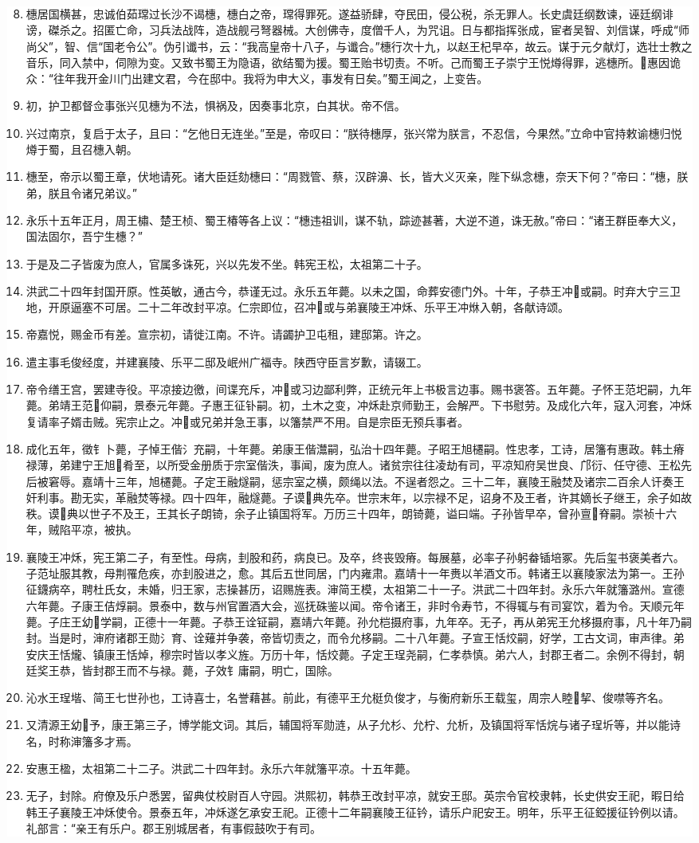 8. <span id="列传第六_诸王三-成祖诸子-8"></span>
橞居国横甚，忠诚伯茹瑺过长沙不谒橞，橞白之帝，瑺得罪死。遂益骄肆，夺民田，侵公税，杀无罪人。长史虞廷纲数谏，诬廷纲诽谤，磔杀之。招匿亡命，习兵法战阵，造战舰弓弩器械。大创佛寺，度僧千人，为咒诅。日与都指挥张成，宦者吴智、刘信谋，呼成“师尚父”，智、信“国老令公”。伪引谶书，云：“我高皇帝十八子，与谶合。”橞行次十九，以赵王杞早卒，故云。谋于元夕献灯，选壮士教之音乐，同入禁中，伺隙为变。又致书蜀王为隐语，欲结蜀为援。蜀王贻书切责。不听。己而蜀王子崇宁王悦燇得罪，逃橞所。惠因诡众：“往年我开金川门出建文君，今在邸中。我将为申大义，事发有日矣。”蜀王闻之，上变告。

9. <span id="列传第六_诸王三-成祖诸子-9"></span>
初，护卫都督佥事张兴见橞为不法，惧祸及，因奏事北京，白其状。帝不信。

10. <span id="列传第六_诸王三-成祖诸子-10"></span>
兴过南京，复启于太子，且曰：“乞他日无连坐。”至是，帝叹曰：“朕待橞厚，张兴常为朕言，不忍信，今果然。”立命中官持敕谕橞归悦燇于蜀，且召橞入朝。

11. <span id="列传第六_诸王三-成祖诸子-11"></span>
橞至，帝示以蜀王章，伏地请死。诸大臣廷劾橞曰：“周戮管、蔡，汉辟濞、长，皆大义灭亲，陛下纵念橞，奈天下何？”帝曰：“橞，朕弟，朕且令诸兄弟议。”

12. <span id="列传第六_诸王三-成祖诸子-12"></span>
永乐十五年正月，周王橚、楚王桢、蜀王椿等各上议：“橞违祖训，谋不轨，踪迹甚著，大逆不道，诛无赦。”帝曰：“诸王群臣奉大义，国法固尔，吾宁生橞？”

13. <span id="列传第六_诸王三-成祖诸子-13"></span>
于是及二子皆废为庶人，官属多诛死，兴以先发不坐。韩宪王松，太祖第二十子。

14. <span id="列传第六_诸王三-成祖诸子-14"></span>
洪武二十四年封国开原。性英敏，通古今，恭谨无过。永乐五年薨。以未之国，命葬安德门外。十年，子恭王冲或嗣。时弃大宁三卫地，开原逼塞不可居。二十二年改封平凉。仁宗即位，召冲或与弟襄陵王冲秌、乐平王冲烌入朝，各献诗颂。

15. <span id="列传第六_诸王三-成祖诸子-15"></span>
帝嘉悦，赐金币有差。宣宗初，请徙江南。不许。请蠲护卫屯租，建邸第。许之。

16. <span id="列传第六_诸王三-成祖诸子-16"></span>
遣主事毛俊经度，并建襄陵、乐平二邸及岷州广福寺。陕西守臣言岁歉，请辍工。

17. <span id="列传第六_诸王三-成祖诸子-17"></span>
帝令缮王宫，罢建寺役。平凉接边徼，间谍充斥，冲或习边鄙利弊，正统元年上书极言边事。赐书褒答。五年薨。子怀王范圯嗣，九年薨。弟靖王范仰嗣，景泰元年薨。子惠王征钋嗣。初，土木之变，冲秌赴京师勤王，会解严。下书慰劳。及成化六年，寇入河套，冲秌复请率子婿击贼。宪宗止之。冲或兄弟并急王事，以籓禁严不用。自是宗臣无预兵事者。

18. <span id="列传第六_诸王三-成祖诸子-18"></span>
成化五年，徵钅卜薨，子悼王偕氵充嗣，十年薨。弟康王偕灊嗣，弘治十四年薨。子昭王旭櫏嗣。性忠孝，工诗，居籓有惠政。韩土瘠禄薄，弟建宁王旭肴至，以所受金册质于宗室偕泆，事闻，废为庶人。诸贫宗往往凌劫有司，平凉知府吴世良、邝衍、任守德、王松先后被窘辱。嘉靖十三年，旭櫏薨。子定王融燧嗣，惩宗室之横，颇绳以法。不逞者怨之。三十二年，襄陵王融焚及诸宗二百余人讦奏王奸利事。勘无实，革融焚等禄。四十四年，融燧薨。子谟典先卒。世宗末年，以宗禄不足，诏身不及王者，许其嫡长子继王，余子如故秩。谟典以世子不及王，王其长子朗锜，余子止镇国将军。万历三十四年，朗锜薨，谥曰端。子孙皆早卒，曾孙亶脊嗣。崇祯十六年，贼陷平凉，被执。

19. <span id="列传第六_诸王三-成祖诸子-19"></span>
襄陵王冲秌，宪王第二子，有至性。母病，刲股和药，病良已。及卒，终丧毁瘠。每展墓，必率子孙躬畚锸培冢。先后玺书褒美者六。子范址服其教，母荆罹危疾，亦刲股进之，愈。其后五世同居，门内雍肃。嘉靖十一年赉以羊酒文币。韩诸王以襄陵家法为第一。王孙征鑖病卒，聘杜氏女，未婚，归王家，志操甚历，诏赐旌表。渖简王模，太祖第二十一子。洪武二十四年封。永乐六年就籓潞州。宣德六年薨。子康王佶焞嗣。景泰中，数与州官置酒大会，巡抚硃鉴以闻。帝令诸王，非时令寿节，不得辄与有司宴饮，着为令。天顺元年薨。子庄王幼学嗣，正德十一年薨。子恭王诠钲嗣，嘉靖六年薨。孙允桤摄府事，九年卒。无子，再从弟宪王允栘摄府事，凡十年乃嗣封。当是时，渖府诸郡王勋氵育、诠薙并争袭，帝皆切责之，而令允栘嗣。二十八年薨。子宣王恬烄嗣，好学，工古文词，审声律。弟安庆王恬爖、镇康王恬焯，穆宗时皆以孝义旌。万历十年，恬烄薨。子定王珵尧嗣，仁孝恭慎。弟六人，封郡王者二。余例不得封，朝廷奖王恭，皆封郡王而不与禄。薨，子效钅庸嗣，明亡，国除。

20. <span id="列传第六_诸王三-成祖诸子-20"></span>
沁水王珵堦、简王七世孙也，工诗喜士，名誉藉甚。前此，有德平王允梃负俊才，与衡府新乐王载玺，周宗人睦挈、俊噤等齐名。

21. <span id="列传第六_诸王三-成祖诸子-21"></span>
又清源王幼予，康王第三子，博学能文词。其后，辅国将军勋涟，从子允杉、允柠、允析，及镇国将军恬烷与诸子珵圻等，并以能诗名，时称渖籓多才焉。

22. <span id="列传第六_诸王三-成祖诸子-22"></span>
安惠王楹，太祖第二十二子。洪武二十四年封。永乐六年就籓平凉。十五年薨。

23. <span id="列传第六_诸王三-成祖诸子-23"></span>
无子，封除。府僚及乐户悉罢，留典仗校尉百人守园。洪熙初，韩恭王改封平凉，就安王邸。英宗令官校隶韩，长史供安王祀，暇日给韩王子襄陵王冲秌使令。景泰五年，冲秌遂乞承安王祀。正德十二年嗣襄陵王征钤，请乐户祀安王。明年，乐平王征錏援征钤例以请。礼部言：“亲王有乐户。郡王别城居者，有事假鼓吹于有司。

